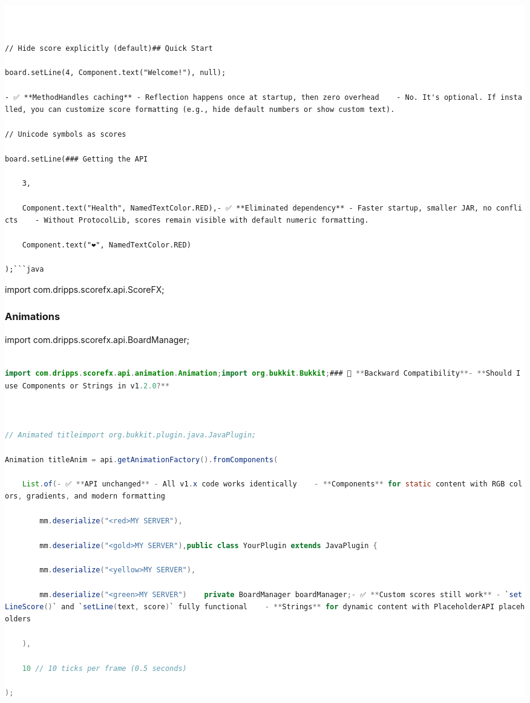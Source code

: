 ```



// Hide score explicitly (default)## Quick Start

board.setLine(4, Component.text("Welcome!"), null);

- ✅ **MethodHandles caching** - Reflection happens once at startup, then zero overhead    - No. It's optional. If installed, you can customize score formatting (e.g., hide default numbers or show custom text).

// Unicode symbols as scores

board.setLine(### Getting the API

    3,

    Component.text("Health", NamedTextColor.RED),- ✅ **Eliminated dependency** - Faster startup, smaller JAR, no conflicts    - Without ProtocolLib, scores remain visible with default numeric formatting.

    Component.text("❤", NamedTextColor.RED)

);```java

```

import com.dripps.scorefx.api.ScoreFX;    

### Animations

import com.dripps.scorefx.api.BoardManager;

```java

import com.dripps.scorefx.api.animation.Animation;import org.bukkit.Bukkit;### 🔧 **Backward Compatibility**- **Should I use Components or Strings in v1.2.0?**



// Animated titleimport org.bukkit.plugin.java.JavaPlugin;

Animation titleAnim = api.getAnimationFactory().fromComponents(

    List.of(- ✅ **API unchanged** - All v1.x code works identically    - **Components** for static content with RGB colors, gradients, and modern formatting

        mm.deserialize("<red>MY SERVER"),

        mm.deserialize("<gold>MY SERVER"),public class YourPlugin extends JavaPlugin {

        mm.deserialize("<yellow>MY SERVER"),

        mm.deserialize("<green>MY SERVER")    private BoardManager boardManager;- ✅ **Custom scores still work** - `setLineScore()` and `setLine(text, score)` fully functional    - **Strings** for dynamic content with PlaceholderAPI placeholders

    ),

    10 // 10 ticks per frame (0.5 seconds)    

);

```